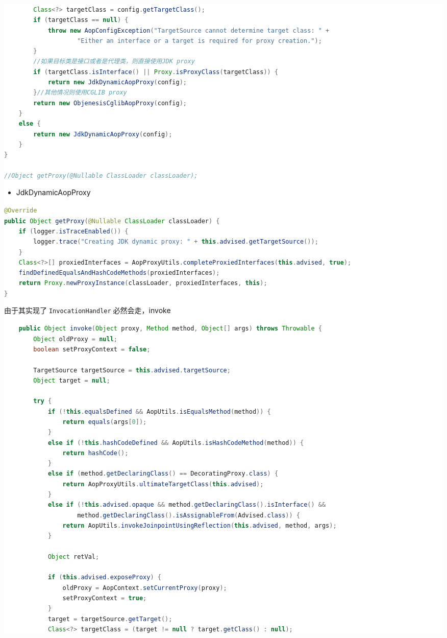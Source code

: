 ```java
		Class<?> targetClass = config.getTargetClass();
		if (targetClass == null) {
			throw new AopConfigException("TargetSource cannot determine target class: " +
					"Either an interface or a target is required for proxy creation.");
		}
        //如果目标类是接口或者是代理类，则直接使用JDK proxy
		if (targetClass.isInterface() || Proxy.isProxyClass(targetClass)) {
			return new JdkDynamicAopProxy(config);
		}//其他情况则使用CGLIB proxy
		return new ObjenesisCglibAopProxy(config);
	}
	else {
		return new JdkDynamicAopProxy(config);
	}
}

//Object getProxy(@Nullable ClassLoader classLoader);
```

- JdkDynamicAopProxy
```java
@Override
public Object getProxy(@Nullable ClassLoader classLoader) {
	if (logger.isTraceEnabled()) {
		logger.trace("Creating JDK dynamic proxy: " + this.advised.getTargetSource());
	}
	Class<?>[] proxiedInterfaces = AopProxyUtils.completeProxiedInterfaces(this.advised, true);
	findDefinedEqualsAndHashCodeMethods(proxiedInterfaces);
	return Proxy.newProxyInstance(classLoader, proxiedInterfaces, this);
}
```
由于其实现了 `InvocationHandler` 必然会走，invoke

```java
	public Object invoke(Object proxy, Method method, Object[] args) throws Throwable {
		Object oldProxy = null;
		boolean setProxyContext = false;

		TargetSource targetSource = this.advised.targetSource;
		Object target = null;

		try {
			if (!this.equalsDefined && AopUtils.isEqualsMethod(method)) {
				return equals(args[0]);
			}
			else if (!this.hashCodeDefined && AopUtils.isHashCodeMethod(method)) {
				return hashCode();
			}
			else if (method.getDeclaringClass() == DecoratingProxy.class) {
				return AopProxyUtils.ultimateTargetClass(this.advised);
			}
			else if (!this.advised.opaque && method.getDeclaringClass().isInterface() &&
					method.getDeclaringClass().isAssignableFrom(Advised.class)) {
				return AopUtils.invokeJoinpointUsingReflection(this.advised, method, args);
			}

			Object retVal;

			if (this.advised.exposeProxy) {
				oldProxy = AopContext.setCurrentProxy(proxy);
				setProxyContext = true;
			}
			target = targetSource.getTarget();
			Class<?> targetClass = (target != null ? target.getClass() : null);
```